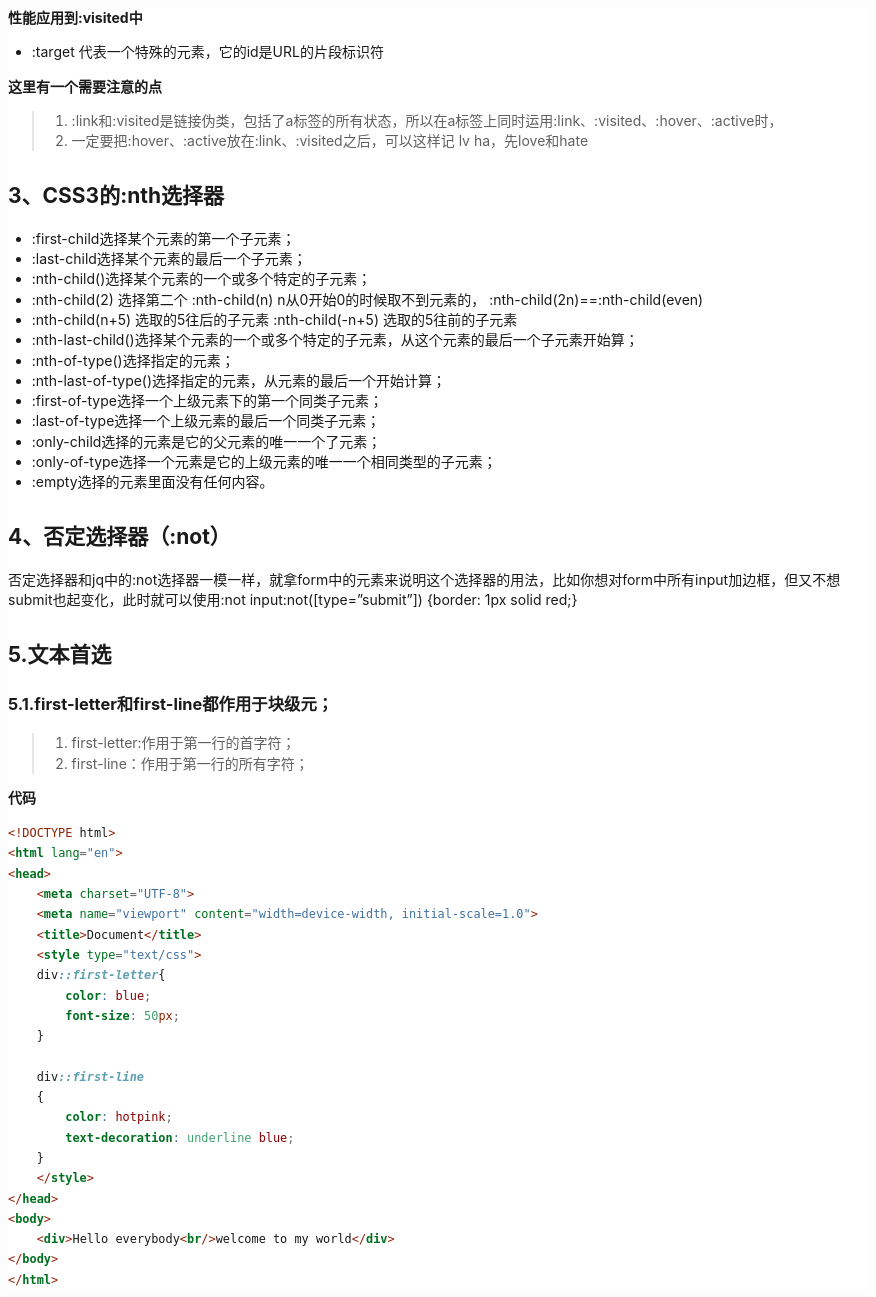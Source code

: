 **性能应用到:visited中**
- :target 代表一个特殊的元素，它的id是URL的片段标识符

**这里有一个需要注意的点**

>1. :link和:visited是链接伪类，包括了a标签的所有状态，所以在a标签上同时运用:link、:visited、:hover、:active时，
>2. 一定要把:hover、:active放在:link、:visited之后，可以这样记 lv ha，先love和hate



## 3、CSS3的:nth选择器
- :first-child选择某个元素的第一个子元素；
- :last-child选择某个元素的最后一个子元素；
- :nth-child()选择某个元素的一个或多个特定的子元素；
- :nth-child(2) 选择第二个  :nth-child(n) n从0开始0的时候取不到元素的，  :nth-child(2n)==:nth-child(even) 
- :nth-child(n+5)  选取的5往后的子元素        :nth-child(-n+5)  选取的5往前的子元素       
- :nth-last-child()选择某个元素的一个或多个特定的子元素，从这个元素的最后一个子元素开始算；
- :nth-of-type()选择指定的元素；
- :nth-last-of-type()选择指定的元素，从元素的最后一个开始计算；
- :first-of-type选择一个上级元素下的第一个同类子元素；
- :last-of-type选择一个上级元素的最后一个同类子元素；
- :only-child选择的元素是它的父元素的唯一一个了元素；
- :only-of-type选择一个元素是它的上级元素的唯一一个相同类型的子元素；
- :empty选择的元素里面没有任何内容。


## 4、否定选择器（:not）
否定选择器和jq中的:not选择器一模一样，就拿form中的元素来说明这个选择器的用法，比如你想对form中所有input加边框，但又不想submit也起变化，此时就可以使用:not
input:not([type=”submit”]) {border: 1px solid red;}

## 5.文本首选

### 5.1.first-letter和first-line都作用于块级元；

>1. first-letter:作用于第一行的首字符；
>2. first-line：作用于第一行的所有字符；

**代码**

```html
<!DOCTYPE html>
<html lang="en">
<head>
    <meta charset="UTF-8">
    <meta name="viewport" content="width=device-width, initial-scale=1.0">
    <title>Document</title>
    <style type="text/css">
    div::first-letter{
        color: blue;
        font-size: 50px;
    }
    
    div::first-line
    {
        color: hotpink;
        text-decoration: underline blue;
    }
    </style>
</head>
<body>
    <div>Hello everybody<br/>welcome to my world</div>
</body>
</html>
```

